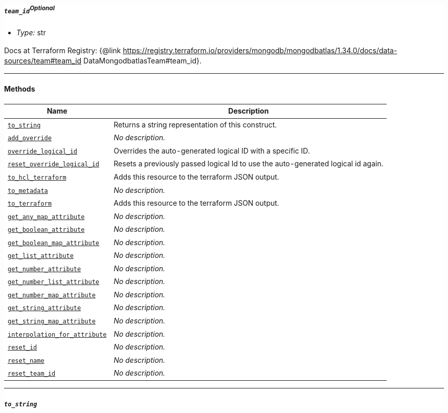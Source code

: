 ##### `team_id`<sup>Optional</sup> <a name="team_id" id="@cdktf/provider-mongodbatlas.dataMongodbatlasTeam.DataMongodbatlasTeam.Initializer.parameter.teamId"></a>

- *Type:* str

Docs at Terraform Registry: {@link https://registry.terraform.io/providers/mongodb/mongodbatlas/1.34.0/docs/data-sources/team#team_id DataMongodbatlasTeam#team_id}.

---

#### Methods <a name="Methods" id="Methods"></a>

| **Name** | **Description** |
| --- | --- |
| <code><a href="#@cdktf/provider-mongodbatlas.dataMongodbatlasTeam.DataMongodbatlasTeam.toString">to_string</a></code> | Returns a string representation of this construct. |
| <code><a href="#@cdktf/provider-mongodbatlas.dataMongodbatlasTeam.DataMongodbatlasTeam.addOverride">add_override</a></code> | *No description.* |
| <code><a href="#@cdktf/provider-mongodbatlas.dataMongodbatlasTeam.DataMongodbatlasTeam.overrideLogicalId">override_logical_id</a></code> | Overrides the auto-generated logical ID with a specific ID. |
| <code><a href="#@cdktf/provider-mongodbatlas.dataMongodbatlasTeam.DataMongodbatlasTeam.resetOverrideLogicalId">reset_override_logical_id</a></code> | Resets a previously passed logical Id to use the auto-generated logical id again. |
| <code><a href="#@cdktf/provider-mongodbatlas.dataMongodbatlasTeam.DataMongodbatlasTeam.toHclTerraform">to_hcl_terraform</a></code> | Adds this resource to the terraform JSON output. |
| <code><a href="#@cdktf/provider-mongodbatlas.dataMongodbatlasTeam.DataMongodbatlasTeam.toMetadata">to_metadata</a></code> | *No description.* |
| <code><a href="#@cdktf/provider-mongodbatlas.dataMongodbatlasTeam.DataMongodbatlasTeam.toTerraform">to_terraform</a></code> | Adds this resource to the terraform JSON output. |
| <code><a href="#@cdktf/provider-mongodbatlas.dataMongodbatlasTeam.DataMongodbatlasTeam.getAnyMapAttribute">get_any_map_attribute</a></code> | *No description.* |
| <code><a href="#@cdktf/provider-mongodbatlas.dataMongodbatlasTeam.DataMongodbatlasTeam.getBooleanAttribute">get_boolean_attribute</a></code> | *No description.* |
| <code><a href="#@cdktf/provider-mongodbatlas.dataMongodbatlasTeam.DataMongodbatlasTeam.getBooleanMapAttribute">get_boolean_map_attribute</a></code> | *No description.* |
| <code><a href="#@cdktf/provider-mongodbatlas.dataMongodbatlasTeam.DataMongodbatlasTeam.getListAttribute">get_list_attribute</a></code> | *No description.* |
| <code><a href="#@cdktf/provider-mongodbatlas.dataMongodbatlasTeam.DataMongodbatlasTeam.getNumberAttribute">get_number_attribute</a></code> | *No description.* |
| <code><a href="#@cdktf/provider-mongodbatlas.dataMongodbatlasTeam.DataMongodbatlasTeam.getNumberListAttribute">get_number_list_attribute</a></code> | *No description.* |
| <code><a href="#@cdktf/provider-mongodbatlas.dataMongodbatlasTeam.DataMongodbatlasTeam.getNumberMapAttribute">get_number_map_attribute</a></code> | *No description.* |
| <code><a href="#@cdktf/provider-mongodbatlas.dataMongodbatlasTeam.DataMongodbatlasTeam.getStringAttribute">get_string_attribute</a></code> | *No description.* |
| <code><a href="#@cdktf/provider-mongodbatlas.dataMongodbatlasTeam.DataMongodbatlasTeam.getStringMapAttribute">get_string_map_attribute</a></code> | *No description.* |
| <code><a href="#@cdktf/provider-mongodbatlas.dataMongodbatlasTeam.DataMongodbatlasTeam.interpolationForAttribute">interpolation_for_attribute</a></code> | *No description.* |
| <code><a href="#@cdktf/provider-mongodbatlas.dataMongodbatlasTeam.DataMongodbatlasTeam.resetId">reset_id</a></code> | *No description.* |
| <code><a href="#@cdktf/provider-mongodbatlas.dataMongodbatlasTeam.DataMongodbatlasTeam.resetName">reset_name</a></code> | *No description.* |
| <code><a href="#@cdktf/provider-mongodbatlas.dataMongodbatlasTeam.DataMongodbatlasTeam.resetTeamId">reset_team_id</a></code> | *No description.* |

---

##### `to_string` <a name="to_string" id="@cdktf/provider-mongodbatlas.dataMongodbatlasTeam.DataMongodbatlasTeam.toString"></a>
